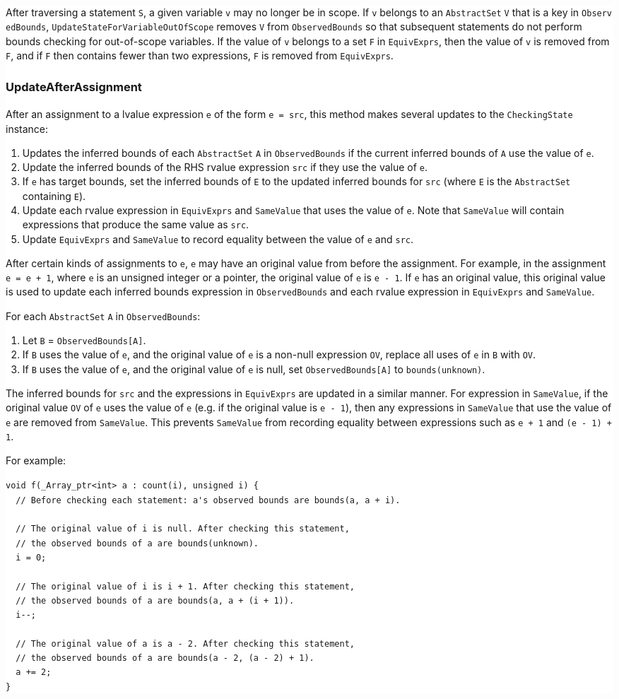 After traversing a statement `S`, a given variable `v` may no longer be in
scope. If `v` belongs to an `AbstractSet` `V` that is a key in `ObservedBounds`,
`UpdateStateForVariableOutOfScope` removes `V` from `ObservedBounds` so that
subsequent statements do not perform bounds checking for out-of-scope variables.
If the value of `v` belongs to a set `F` in `EquivExprs`, then the value of `v`
is removed from `F`, and if `F` then contains fewer than two expressions, `F`
is removed from `EquivExprs`.

### UpdateAfterAssignment

After an assignment to a lvalue expression `e` of the form `e = src`, this
method makes several updates to the `CheckingState` instance:

1. Updates the inferred bounds of each `AbstractSet` `A` in `ObservedBounds`
   if the current inferred bounds of `A` use the value of `e`.
2. Update the inferred bounds of the RHS rvalue expression `src` if they use
   the value of `e`.
3. If `e` has target bounds, set the inferred bounds of `E` to the updated
   inferred bounds for `src` (where `E` is the `AbstractSet` containing `E`).
4. Update each rvalue expression in `EquivExprs` and `SameValue` that uses
   the value of `e`. Note that `SameValue` will contain expressions that
   produce the same value as `src`.
5. Update `EquivExprs` and `SameValue` to record equality between the value
   of `e` and `src`.

After certain kinds of assignments to `e`, `e` may have an original value
from before the assignment. For example, in the assignment `e = e + 1`, where
`e` is an unsigned integer or a pointer, the original value of `e` is `e - 1`.
If `e` has an original value, this original value is used to update each
inferred bounds expression in `ObservedBounds` and each rvalue expression in
`EquivExprs` and `SameValue`.

For each `AbstractSet` `A` in `ObservedBounds`:

1. Let `B` = `ObservedBounds[A]`.
2. If `B` uses the value of `e`, and the original value of `e` is a non-null
   expression `OV`, replace all uses of `e` in `B` with `OV`.
3. If `B` uses the value of `e`, and the original value of `e` is null, set
   `ObservedBounds[A]` to `bounds(unknown)`.

The inferred bounds for `src` and the expressions in `EquivExprs` are updated
in a similar manner. For expression in `SameValue`, if the original value `OV`
of `e` uses the value of `e` (e.g. if the original value is `e - 1`), then any
expressions in `SameValue` that use the value of `e` are removed from
`SameValue`. This prevents `SameValue` from recording equality between
expressions such as `e + 1` and `(e - 1) + 1`.

For example:

```
void f(_Array_ptr<int> a : count(i), unsigned i) {
  // Before checking each statement: a's observed bounds are bounds(a, a + i).

  // The original value of i is null. After checking this statement,
  // the observed bounds of a are bounds(unknown).
  i = 0;

  // The original value of i is i + 1. After checking this statement,
  // the observed bounds of a are bounds(a, a + (i + 1)).
  i--;

  // The original value of a is a - 2. After checking this statement,
  // the observed bounds of a are bounds(a - 2, (a - 2) + 1).
  a += 2;
}
```
